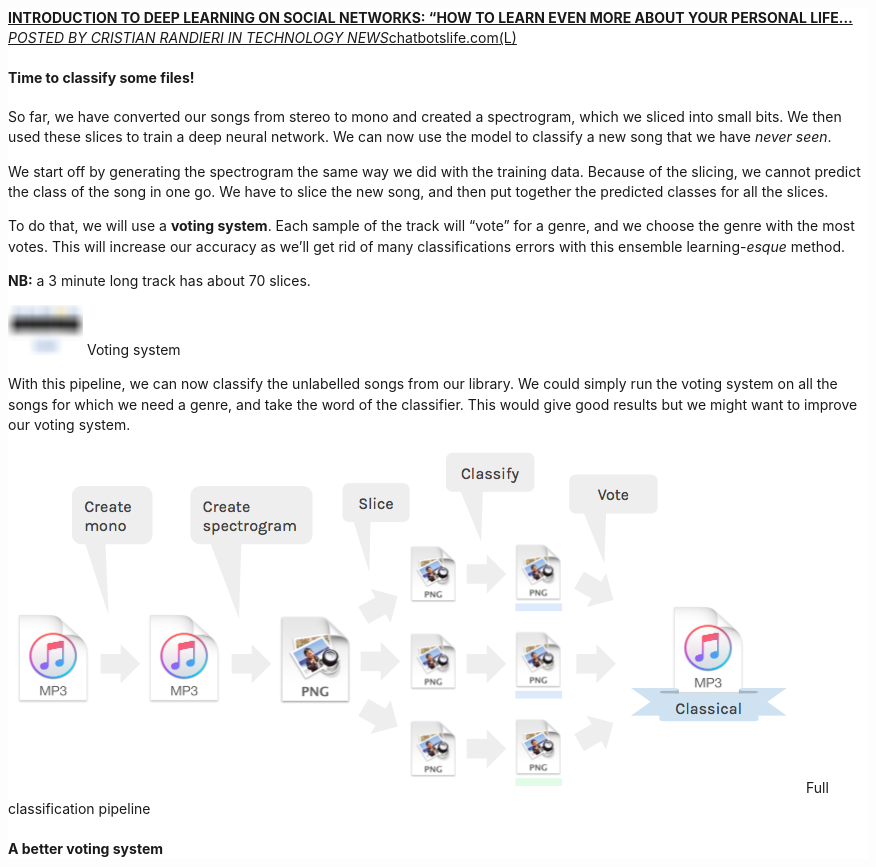 [**INTRODUCTION TO DEEP LEARNING ON SOCIAL NETWORKS: “HOW TO LEARN EVEN MORE ABOUT YOUR PERSONAL LIFE…** *POSTED BY CRISTIAN RANDIERI IN TECHNOLOGY NEWS*chatbotslife.com](https://chatbotslife.com/introduction-to-deep-learning-on-social-networks-how-to-learn-even-more-about-your-personal-life-cd1da6d67770)[(L)](https://chatbotslife.com/introduction-to-deep-learning-on-social-networks-how-to-learn-even-more-about-your-personal-life-cd1da6d67770)

#### Time to classify some files!

So far, we have converted our songs from stereo to mono and created a spectrogram, which we sliced into small bits. We then used these slices to train a deep neural network. We can now use the model to classify a new song that we have *never seen*.

We start off by generating the spectrogram the same way we did with the training data. Because of the slicing, we cannot predict the class of the song in one go. We have to slice the new song, and then put together the predicted classes for all the slices.

To do that, we will use a **voting system**. Each sample of the track will “vote” for a genre, and we choose the genre with the most votes. This will increase our accuracy as we’ll get rid of many classifications errors with this ensemble learning-*esque* method.

**NB:** a 3 minute long track has about 70 slices.

![](../_resources/400b6b05370b0897f363a920328ec516.png)
Voting system

With this pipeline, we can now classify the unlabelled songs from our library. We could simply run the voting system on all the songs for which we need a genre, and take the word of the classifier. This would give good results but we might want to improve our voting system.

![1*Q9ShITwmtB8kCOJ6EnC8vg.png](../_resources/cd5822b0945c0e37c0077204aa269fd1.png)
Full classification pipeline

#### A better voting system
